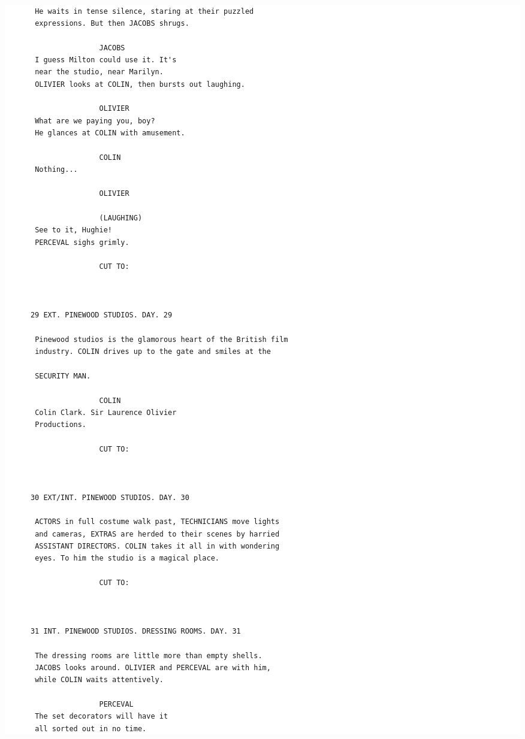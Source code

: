                          
           He waits in tense silence, staring at their puzzled
           expressions. But then JACOBS shrugs.

                          JACOBS
           I guess Milton could use it. It's
           near the studio, near Marilyn.
           OLIVIER looks at COLIN, then bursts out laughing.

                          OLIVIER
           What are we paying you, boy?
           He glances at COLIN with amusement.

                          COLIN
           Nothing...

                          OLIVIER

                          (LAUGHING)
           See to it, Hughie!
           PERCEVAL sighs grimly.

                          CUT TO:

                         

          29 EXT. PINEWOOD STUDIOS. DAY. 29

           Pinewood studios is the glamorous heart of the British film
           industry. COLIN drives up to the gate and smiles at the

           SECURITY MAN.

                          COLIN
           Colin Clark. Sir Laurence Olivier
           Productions.

                          CUT TO:

                         

          30 EXT/INT. PINEWOOD STUDIOS. DAY. 30

           ACTORS in full costume walk past, TECHNICIANS move lights
           and cameras, EXTRAS are herded to their scenes by harried
           ASSISTANT DIRECTORS. COLIN takes it all in with wondering
           eyes. To him the studio is a magical place.

                          CUT TO:

                         

          31 INT. PINEWOOD STUDIOS. DRESSING ROOMS. DAY. 31

           The dressing rooms are little more than empty shells.
           JACOBS looks around. OLIVIER and PERCEVAL are with him,
           while COLIN waits attentively.

                          PERCEVAL
           The set decorators will have it
           all sorted out in no time.
